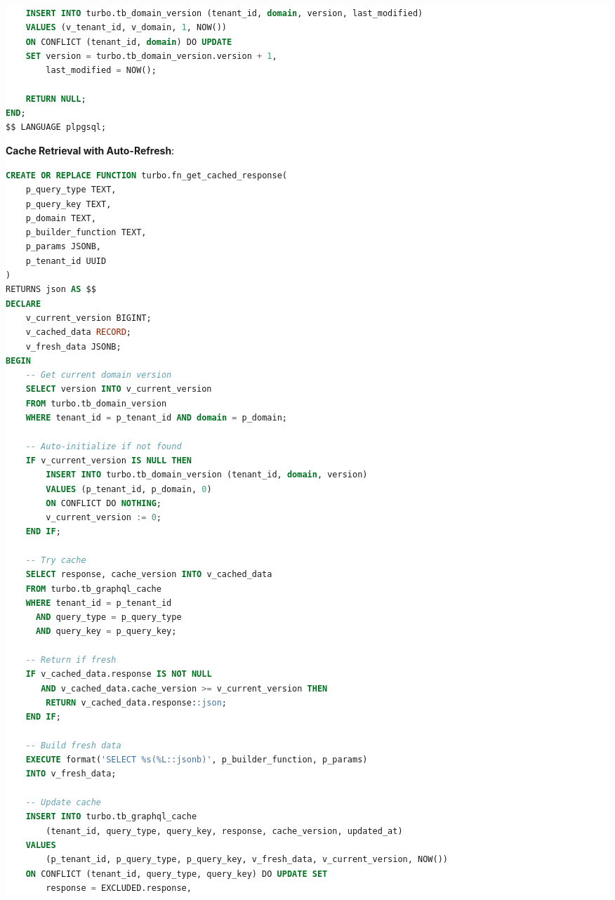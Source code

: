 ```sql
    INSERT INTO turbo.tb_domain_version (tenant_id, domain, version, last_modified)
    VALUES (v_tenant_id, v_domain, 1, NOW())
    ON CONFLICT (tenant_id, domain) DO UPDATE
    SET version = turbo.tb_domain_version.version + 1,
        last_modified = NOW();

    RETURN NULL;
END;
$$ LANGUAGE plpgsql;
```

**Cache Retrieval with Auto-Refresh**:
```sql
CREATE OR REPLACE FUNCTION turbo.fn_get_cached_response(
    p_query_type TEXT,
    p_query_key TEXT,
    p_domain TEXT,
    p_builder_function TEXT,
    p_params JSONB,
    p_tenant_id UUID
)
RETURNS json AS $$
DECLARE
    v_current_version BIGINT;
    v_cached_data RECORD;
    v_fresh_data JSONB;
BEGIN
    -- Get current domain version
    SELECT version INTO v_current_version
    FROM turbo.tb_domain_version
    WHERE tenant_id = p_tenant_id AND domain = p_domain;

    -- Auto-initialize if not found
    IF v_current_version IS NULL THEN
        INSERT INTO turbo.tb_domain_version (tenant_id, domain, version)
        VALUES (p_tenant_id, p_domain, 0)
        ON CONFLICT DO NOTHING;
        v_current_version := 0;
    END IF;

    -- Try cache
    SELECT response, cache_version INTO v_cached_data
    FROM turbo.tb_graphql_cache
    WHERE tenant_id = p_tenant_id
      AND query_type = p_query_type
      AND query_key = p_query_key;

    -- Return if fresh
    IF v_cached_data.response IS NOT NULL
       AND v_cached_data.cache_version >= v_current_version THEN
        RETURN v_cached_data.response::json;
    END IF;

    -- Build fresh data
    EXECUTE format('SELECT %s(%L::jsonb)', p_builder_function, p_params)
    INTO v_fresh_data;

    -- Update cache
    INSERT INTO turbo.tb_graphql_cache
        (tenant_id, query_type, query_key, response, cache_version, updated_at)
    VALUES
        (p_tenant_id, p_query_type, p_query_key, v_fresh_data, v_current_version, NOW())
    ON CONFLICT (tenant_id, query_type, query_key) DO UPDATE SET
        response = EXCLUDED.response,
```